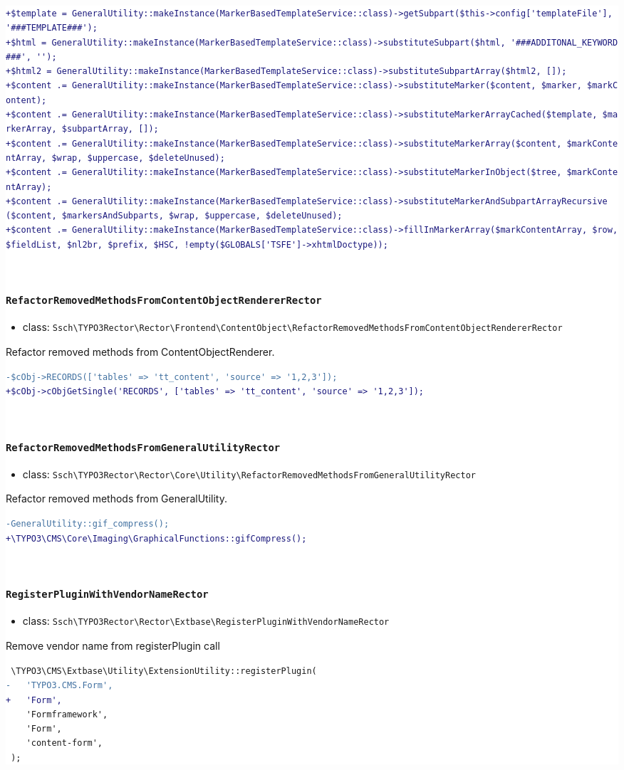 ```diff
+$template = GeneralUtility::makeInstance(MarkerBasedTemplateService::class)->getSubpart($this->config['templateFile'], '###TEMPLATE###');
+$html = GeneralUtility::makeInstance(MarkerBasedTemplateService::class)->substituteSubpart($html, '###ADDITONAL_KEYWORD###', '');
+$html2 = GeneralUtility::makeInstance(MarkerBasedTemplateService::class)->substituteSubpartArray($html2, []);
+$content .= GeneralUtility::makeInstance(MarkerBasedTemplateService::class)->substituteMarker($content, $marker, $markContent);
+$content .= GeneralUtility::makeInstance(MarkerBasedTemplateService::class)->substituteMarkerArrayCached($template, $markerArray, $subpartArray, []);
+$content .= GeneralUtility::makeInstance(MarkerBasedTemplateService::class)->substituteMarkerArray($content, $markContentArray, $wrap, $uppercase, $deleteUnused);
+$content .= GeneralUtility::makeInstance(MarkerBasedTemplateService::class)->substituteMarkerInObject($tree, $markContentArray);
+$content .= GeneralUtility::makeInstance(MarkerBasedTemplateService::class)->substituteMarkerAndSubpartArrayRecursive($content, $markersAndSubparts, $wrap, $uppercase, $deleteUnused);
+$content .= GeneralUtility::makeInstance(MarkerBasedTemplateService::class)->fillInMarkerArray($markContentArray, $row, $fieldList, $nl2br, $prefix, $HSC, !empty($GLOBALS['TSFE']->xhtmlDoctype));
```

<br>

### `RefactorRemovedMethodsFromContentObjectRendererRector`

- class: `Ssch\TYPO3Rector\Rector\Frontend\ContentObject\RefactorRemovedMethodsFromContentObjectRendererRector`

Refactor removed methods from ContentObjectRenderer.

```diff
-$cObj->RECORDS(['tables' => 'tt_content', 'source' => '1,2,3']);
+$cObj->cObjGetSingle('RECORDS', ['tables' => 'tt_content', 'source' => '1,2,3']);
```

<br>

### `RefactorRemovedMethodsFromGeneralUtilityRector`

- class: `Ssch\TYPO3Rector\Rector\Core\Utility\RefactorRemovedMethodsFromGeneralUtilityRector`

Refactor removed methods from GeneralUtility.

```diff
-GeneralUtility::gif_compress();
+\TYPO3\CMS\Core\Imaging\GraphicalFunctions::gifCompress();
```

<br>

### `RegisterPluginWithVendorNameRector`

- class: `Ssch\TYPO3Rector\Rector\Extbase\RegisterPluginWithVendorNameRector`

Remove vendor name from registerPlugin call

```diff
 \TYPO3\CMS\Extbase\Utility\ExtensionUtility::registerPlugin(
-   'TYPO3.CMS.Form',
+   'Form',
    'Formframework',
    'Form',
    'content-form',
 );
```
